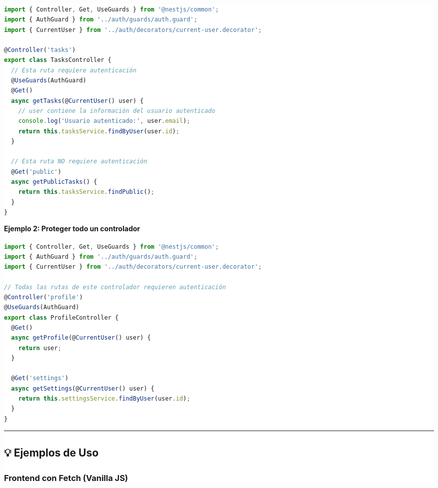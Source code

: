 ```typescript
import { Controller, Get, UseGuards } from '@nestjs/common';
import { AuthGuard } from '../auth/guards/auth.guard';
import { CurrentUser } from '../auth/decorators/current-user.decorator';

@Controller('tasks')
export class TasksController {
  // Esta ruta requiere autenticación
  @UseGuards(AuthGuard)
  @Get()
  async getTasks(@CurrentUser() user) {
    // user contiene la información del usuario autenticado
    console.log('Usuario autenticado:', user.email);
    return this.tasksService.findByUser(user.id);
  }

  // Esta ruta NO requiere autenticación
  @Get('public')
  async getPublicTasks() {
    return this.tasksService.findPublic();
  }
}
```

**Ejemplo 2: Proteger todo un controlador**

```typescript
import { Controller, Get, UseGuards } from '@nestjs/common';
import { AuthGuard } from '../auth/guards/auth.guard';
import { CurrentUser } from '../auth/decorators/current-user.decorator';

// Todas las rutas de este controlador requieren autenticación
@Controller('profile')
@UseGuards(AuthGuard)
export class ProfileController {
  @Get()
  async getProfile(@CurrentUser() user) {
    return user;
  }

  @Get('settings')
  async getSettings(@CurrentUser() user) {
    return this.settingsService.findByUser(user.id);
  }
}
```

---

## 💡 Ejemplos de Uso

### Frontend con Fetch (Vanilla JS)
